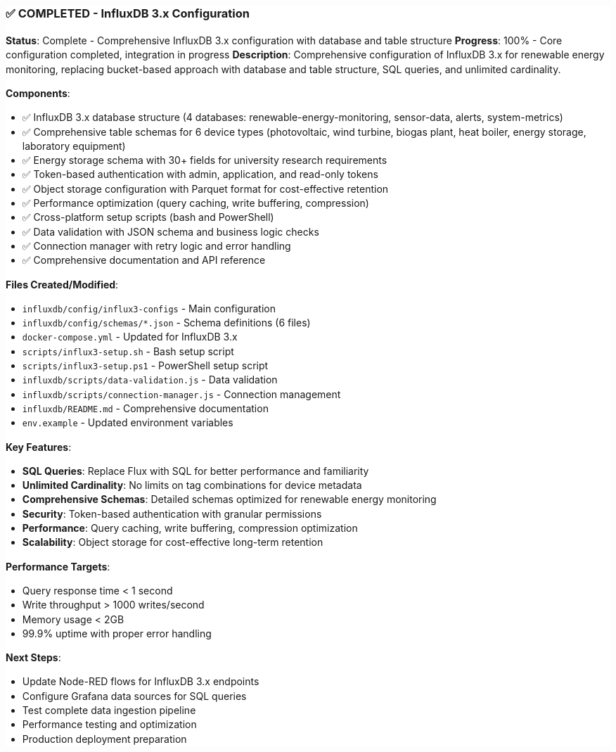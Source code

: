 ### ✅ **COMPLETED** - InfluxDB 3.x Configuration
**Status**: Complete - Comprehensive InfluxDB 3.x configuration with database and table structure
**Progress**: 100% - Core configuration completed, integration in progress
**Description**: Comprehensive configuration of InfluxDB 3.x for renewable energy monitoring, replacing bucket-based approach with database and table structure, SQL queries, and unlimited cardinality.

**Components**:
- ✅ InfluxDB 3.x database structure (4 databases: renewable-energy-monitoring, sensor-data, alerts, system-metrics)
- ✅ Comprehensive table schemas for 6 device types (photovoltaic, wind turbine, biogas plant, heat boiler, energy storage, laboratory equipment)
- ✅ Energy storage schema with 30+ fields for university research requirements
- ✅ Token-based authentication with admin, application, and read-only tokens
- ✅ Object storage configuration with Parquet format for cost-effective retention
- ✅ Performance optimization (query caching, write buffering, compression)
- ✅ Cross-platform setup scripts (bash and PowerShell)
- ✅ Data validation with JSON schema and business logic checks
- ✅ Connection manager with retry logic and error handling
- ✅ Comprehensive documentation and API reference

**Files Created/Modified**:
- `influxdb/config/influx3-configs` - Main configuration
- `influxdb/config/schemas/*.json` - Schema definitions (6 files)
- `docker-compose.yml` - Updated for InfluxDB 3.x
- `scripts/influx3-setup.sh` - Bash setup script
- `scripts/influx3-setup.ps1` - PowerShell setup script
- `influxdb/scripts/data-validation.js` - Data validation
- `influxdb/scripts/connection-manager.js` - Connection management
- `influxdb/README.md` - Comprehensive documentation
- `env.example` - Updated environment variables

**Key Features**:
- **SQL Queries**: Replace Flux with SQL for better performance and familiarity
- **Unlimited Cardinality**: No limits on tag combinations for device metadata
- **Comprehensive Schemas**: Detailed schemas optimized for renewable energy monitoring
- **Security**: Token-based authentication with granular permissions
- **Performance**: Query caching, write buffering, compression optimization
- **Scalability**: Object storage for cost-effective long-term retention

**Performance Targets**:
- Query response time < 1 second
- Write throughput > 1000 writes/second
- Memory usage < 2GB
- 99.9% uptime with proper error handling

**Next Steps**:
- Update Node-RED flows for InfluxDB 3.x endpoints
- Configure Grafana data sources for SQL queries
- Test complete data ingestion pipeline
- Performance testing and optimization
- Production deployment preparation
